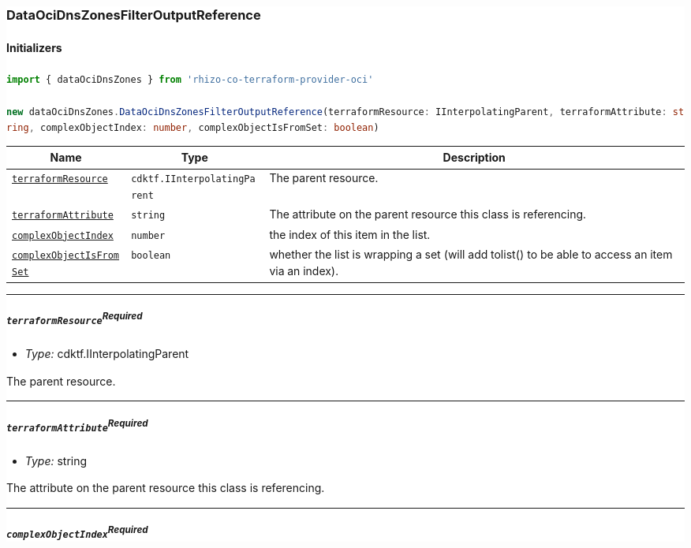 
### DataOciDnsZonesFilterOutputReference <a name="DataOciDnsZonesFilterOutputReference" id="rhizo-co-terraform-provider-oci.dataOciDnsZones.DataOciDnsZonesFilterOutputReference"></a>

#### Initializers <a name="Initializers" id="rhizo-co-terraform-provider-oci.dataOciDnsZones.DataOciDnsZonesFilterOutputReference.Initializer"></a>

```typescript
import { dataOciDnsZones } from 'rhizo-co-terraform-provider-oci'

new dataOciDnsZones.DataOciDnsZonesFilterOutputReference(terraformResource: IInterpolatingParent, terraformAttribute: string, complexObjectIndex: number, complexObjectIsFromSet: boolean)
```

| **Name** | **Type** | **Description** |
| --- | --- | --- |
| <code><a href="#rhizo-co-terraform-provider-oci.dataOciDnsZones.DataOciDnsZonesFilterOutputReference.Initializer.parameter.terraformResource">terraformResource</a></code> | <code>cdktf.IInterpolatingParent</code> | The parent resource. |
| <code><a href="#rhizo-co-terraform-provider-oci.dataOciDnsZones.DataOciDnsZonesFilterOutputReference.Initializer.parameter.terraformAttribute">terraformAttribute</a></code> | <code>string</code> | The attribute on the parent resource this class is referencing. |
| <code><a href="#rhizo-co-terraform-provider-oci.dataOciDnsZones.DataOciDnsZonesFilterOutputReference.Initializer.parameter.complexObjectIndex">complexObjectIndex</a></code> | <code>number</code> | the index of this item in the list. |
| <code><a href="#rhizo-co-terraform-provider-oci.dataOciDnsZones.DataOciDnsZonesFilterOutputReference.Initializer.parameter.complexObjectIsFromSet">complexObjectIsFromSet</a></code> | <code>boolean</code> | whether the list is wrapping a set (will add tolist() to be able to access an item via an index). |

---

##### `terraformResource`<sup>Required</sup> <a name="terraformResource" id="rhizo-co-terraform-provider-oci.dataOciDnsZones.DataOciDnsZonesFilterOutputReference.Initializer.parameter.terraformResource"></a>

- *Type:* cdktf.IInterpolatingParent

The parent resource.

---

##### `terraformAttribute`<sup>Required</sup> <a name="terraformAttribute" id="rhizo-co-terraform-provider-oci.dataOciDnsZones.DataOciDnsZonesFilterOutputReference.Initializer.parameter.terraformAttribute"></a>

- *Type:* string

The attribute on the parent resource this class is referencing.

---

##### `complexObjectIndex`<sup>Required</sup> <a name="complexObjectIndex" id="rhizo-co-terraform-provider-oci.dataOciDnsZones.DataOciDnsZonesFilterOutputReference.Initializer.parameter.complexObjectIndex"></a>

